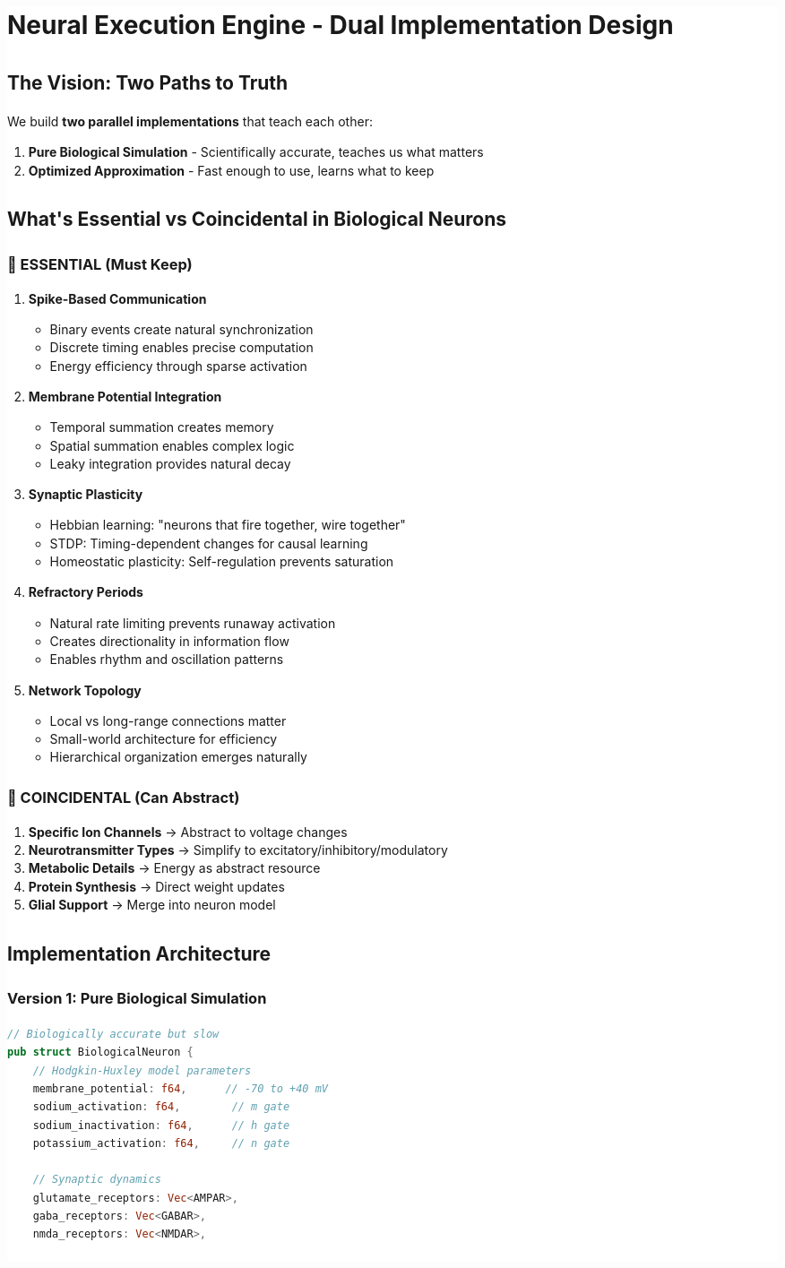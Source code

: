 # Neural Execution Engine - Dual Implementation Design

## The Vision: Two Paths to Truth

We build **two parallel implementations** that teach each other:
1. **Pure Biological Simulation** - Scientifically accurate, teaches us what matters
2. **Optimized Approximation** - Fast enough to use, learns what to keep

## What's Essential vs Coincidental in Biological Neurons

### 🧬 ESSENTIAL (Must Keep)

1. **Spike-Based Communication**
   - Binary events create natural synchronization
   - Discrete timing enables precise computation
   - Energy efficiency through sparse activation

2. **Membrane Potential Integration**
   - Temporal summation creates memory
   - Spatial summation enables complex logic
   - Leaky integration provides natural decay

3. **Synaptic Plasticity**
   - Hebbian learning: "neurons that fire together, wire together"
   - STDP: Timing-dependent changes for causal learning
   - Homeostatic plasticity: Self-regulation prevents saturation

4. **Refractory Periods**
   - Natural rate limiting prevents runaway activation
   - Creates directionality in information flow
   - Enables rhythm and oscillation patterns

5. **Network Topology**
   - Local vs long-range connections matter
   - Small-world architecture for efficiency
   - Hierarchical organization emerges naturally

### 🔬 COINCIDENTAL (Can Abstract)

1. **Specific Ion Channels** → Abstract to voltage changes
2. **Neurotransmitter Types** → Simplify to excitatory/inhibitory/modulatory
3. **Metabolic Details** → Energy as abstract resource
4. **Protein Synthesis** → Direct weight updates
5. **Glial Support** → Merge into neuron model

## Implementation Architecture

### Version 1: Pure Biological Simulation

```rust
// Biologically accurate but slow
pub struct BiologicalNeuron {
    // Hodgkin-Huxley model parameters
    membrane_potential: f64,      // -70 to +40 mV
    sodium_activation: f64,        // m gate
    sodium_inactivation: f64,      // h gate  
    potassium_activation: f64,     // n gate
    
    // Synaptic dynamics
    glutamate_receptors: Vec<AMPAR>,
    gaba_receptors: Vec<GABAR>,
    nmda_receptors: Vec<NMDAR>,
    
```